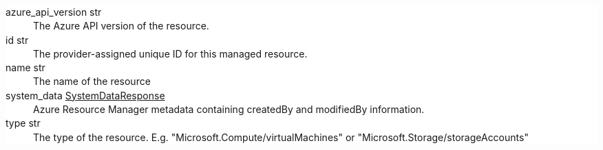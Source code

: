 </div>

<div>
<pulumi-choosable type="language" values="python">
<dl class="resources-properties"><dt class="property-"
            title="">
        <span id="azure_api_version_python">
<a data-swiftype-name="resource-property" data-swiftype-type="text" href="#azure_api_version_python" style="color: inherit; text-decoration: inherit;">azure_<wbr>api_<wbr>version</a>
</span>
        <span class="property-indicator"></span>
        <span class="property-type">str</span>
    </dt>
    <dd>The Azure API version of the resource.</dd><dt class="property-"
            title="">
        <span id="id_python">
<a data-swiftype-name="resource-property" data-swiftype-type="text" href="#id_python" style="color: inherit; text-decoration: inherit;">id</a>
</span>
        <span class="property-indicator"></span>
        <span class="property-type">str</span>
    </dt>
    <dd>The provider-assigned unique ID for this managed resource.</dd><dt class="property-"
            title="">
        <span id="name_python">
<a data-swiftype-name="resource-property" data-swiftype-type="text" href="#name_python" style="color: inherit; text-decoration: inherit;">name</a>
</span>
        <span class="property-indicator"></span>
        <span class="property-type">str</span>
    </dt>
    <dd>The name of the resource</dd><dt class="property-"
            title="">
        <span id="system_data_python">
<a data-swiftype-name="resource-property" data-swiftype-type="text" href="#system_data_python" style="color: inherit; text-decoration: inherit;">system_<wbr>data</a>
</span>
        <span class="property-indicator"></span>
        <span class="property-type"><a href="#systemdataresponse">System<wbr>Data<wbr>Response</a></span>
    </dt>
    <dd>Azure Resource Manager metadata containing createdBy and modifiedBy information.</dd><dt class="property-"
            title="">
        <span id="type_python">
<a data-swiftype-name="resource-property" data-swiftype-type="text" href="#type_python" style="color: inherit; text-decoration: inherit;">type</a>
</span>
        <span class="property-indicator"></span>
        <span class="property-type">str</span>
    </dt>
    <dd>The type of the resource. E.g. &quot;Microsoft.Compute/virtualMachines&quot; or &quot;Microsoft.Storage/storageAccounts&quot;</dd></dl>
</pulumi-choosable>
</div>
